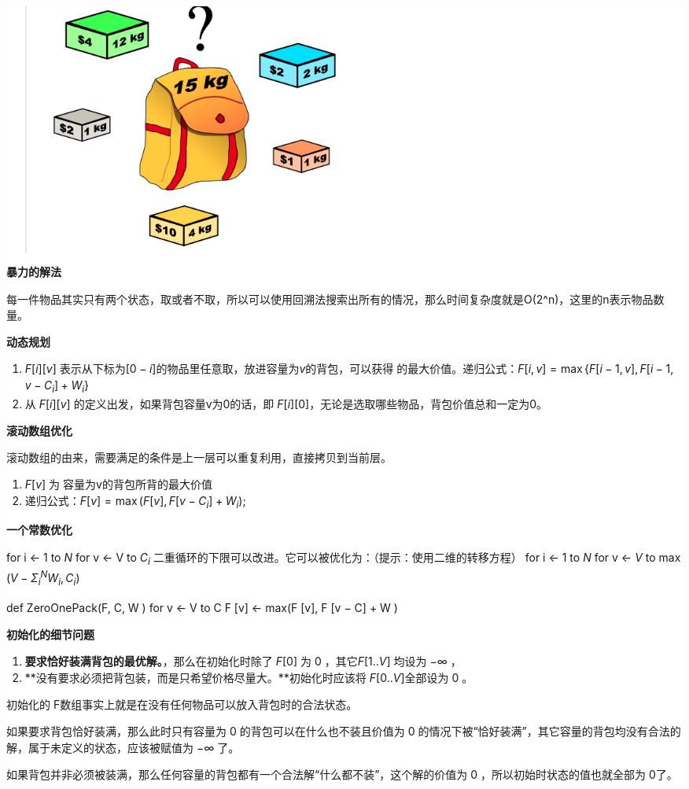 > ![image-20210925205706439](/Image/B4.动态规划-photo/image-20210925205706439.png)

**暴力的解法**

每一件物品其实只有两个状态，取或者不取，所以可以使用回溯法搜索出所有的情况，那么时间复杂度就是O(2^n)，这里的n表示物品数量。

**动态规划**

1. $F[i][v]$ 表示从下标为$[0-i]$的物品里任意取，放进容量为$v$的背包，可以获得
   的最大价值。递归公式：$F[i, v] = \max\left\{F[i − 1, v], F[i − 1, v − C_i] + W_i \right\}$
2. 从 $F[i][v]$ 的定义出发，如果背包容量v为0的话，即 $F[i][0]$，无论是选取哪些物品，背包价值总和一定为0。

**滚动数组优化**

滚动数组的由来，需要满足的条件是上一层可以重复利用，直接拷贝到当前层。

1. $F[v]$ 为 容量为v的背包所背的最大价值
2. 递归公式：$F[v] = \max(F[v], F[v - C_i] + W_i);$

**一个常数优化**

for i $←$ 1 to $N$
	for v $←$ V to $C_i$
二重循环的下限可以改进。它可以被优化为：（提示：使用二维的转移方程）
for i $←$ 1 to $N$
	for v $←$ $V$ to $\max(V − Σ^N_i W_i , C_i )$

def ZeroOnePack(F, C, W )
	for v ← V to C
		F [v] ← max(F [v], F [v − C] + W )

**初始化的细节问题**

1. **要求恰好装满背包的最优解。**，那么在初始化时除了 $F[0]$ 为 0 ，其它$F [1..V ]$ 均设为 $−∞$ ，
2. **没有要求必须把背包装，而是只希望价格尽量大。**初始化时应该将 $F[0..V ]$全部设为 0 。

初始化的 F数组事实上就是在没有任何物品可以放入背包时的合法状态。

如果要求背包恰好装满，那么此时只有容量为 0 的背包可以在什么也不装且价值为 0 的情况下被“恰好装满”，其它容量的背包均没有合法的解，属于未定义的状态，应该被赋值为 $-∞$ 了。

如果背包并非必须被装满，那么任何容量的背包都有一个合法解“什么都不装”，这个解的价值为 0 ，所以初始时状态的值也就全部为 0了。
